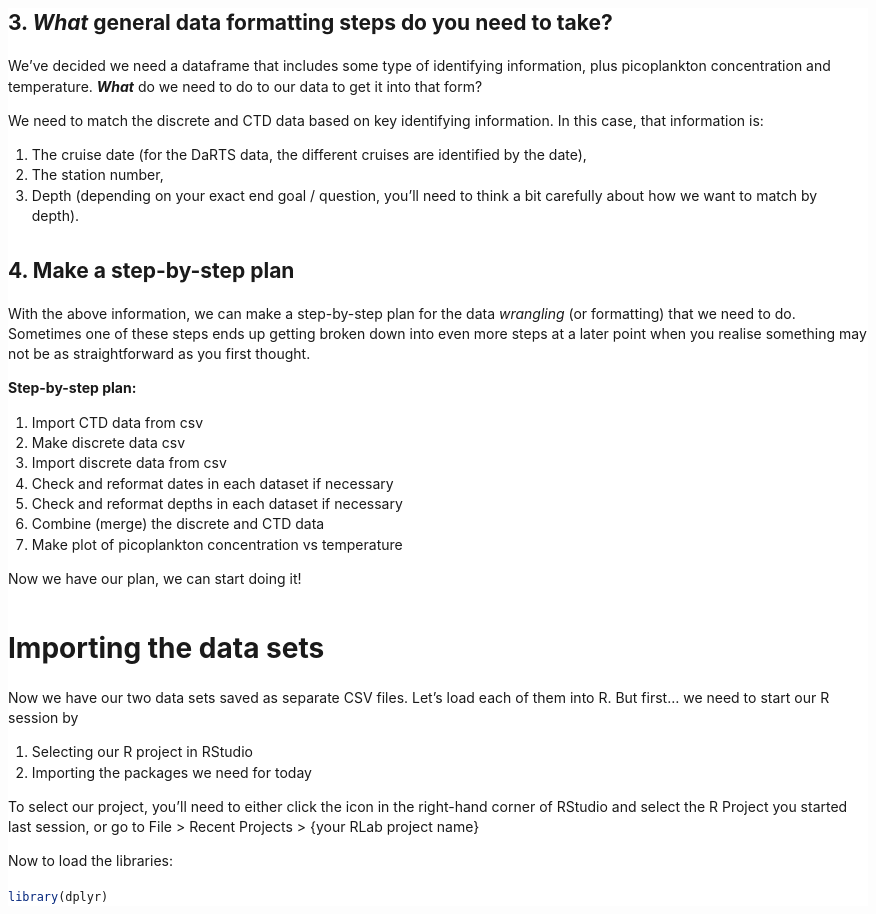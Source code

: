 ## 3. ***What*** general data formatting steps do you need to take?

We’ve decided we need a dataframe that includes some type of identifying
information, plus picoplankton concentration and temperature. ***What***
do we need to do to our data to get it into that form?

We need to match the discrete and CTD data based on key identifying
information. In this case, that information is:

1.  The cruise date (for the DaRTS data, the different cruises are
    identified by the date),
2.  The station number,
3.  Depth (depending on your exact end goal / question, you’ll need to
    think a bit carefully about how we want to match by depth).

## 4. **Make a step-by-step plan**

With the above information, we can make a step-by-step plan for the data
*wrangling* (or formatting) that we need to do. Sometimes one of these
steps ends up getting broken down into even more steps at a later point
when you realise something may not be as straightforward as you first
thought.

**Step-by-step plan:**

1.  Import CTD data from csv
2.  Make discrete data csv
3.  Import discrete data from csv
4.  Check and reformat dates in each dataset if necessary
5.  Check and reformat depths in each dataset if necessary
6.  Combine (merge) the discrete and CTD data
7.  Make plot of picoplankton concentration vs temperature

Now we have our plan, we can start doing it!

# Importing the data sets

Now we have our two data sets saved as separate CSV files. Let’s load
each of them into R. But first… we need to start our R session by

1.  Selecting our R project in RStudio
2.  Importing the packages we need for today

To select our project, you’ll need to either click the icon in the
right-hand corner of RStudio and select the R Project you started last
session, or go to File \> Recent Projects \> {your RLab project name}

Now to load the libraries:

``` r
library(dplyr)
```
